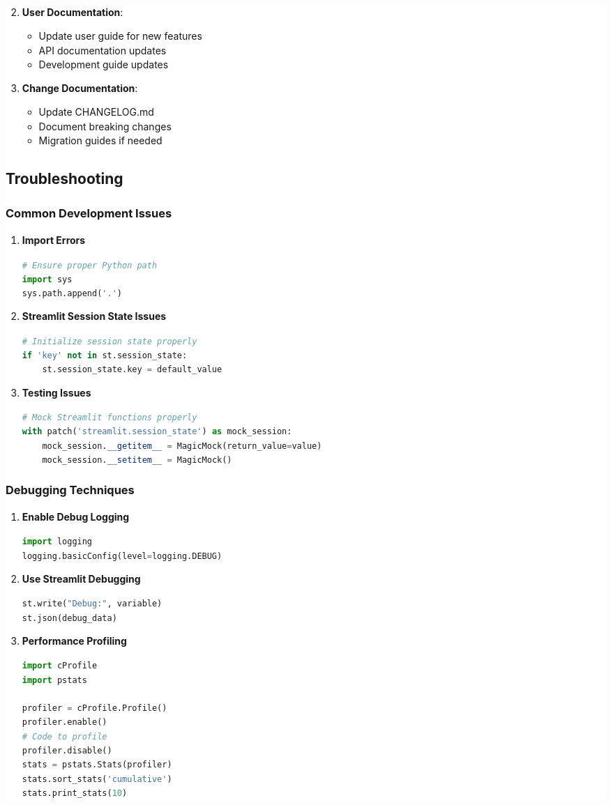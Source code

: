 2. **User Documentation**:
   - Update user guide for new features
   - API documentation updates
   - Development guide updates

3. **Change Documentation**:
   - Update CHANGELOG.md
   - Document breaking changes
   - Migration guides if needed

## Troubleshooting

### Common Development Issues

1. **Import Errors**
   ```python
   # Ensure proper Python path
   import sys
   sys.path.append('.')
   ```

2. **Streamlit Session State Issues**
   ```python
   # Initialize session state properly
   if 'key' not in st.session_state:
       st.session_state.key = default_value
   ```

3. **Testing Issues**
   ```python
   # Mock Streamlit functions properly
   with patch('streamlit.session_state') as mock_session:
       mock_session.__getitem__ = MagicMock(return_value=value)
       mock_session.__setitem__ = MagicMock()
   ```

### Debugging Techniques

1. **Enable Debug Logging**
   ```python
   import logging
   logging.basicConfig(level=logging.DEBUG)
   ```

2. **Use Streamlit Debugging**
   ```python
   st.write("Debug:", variable)
   st.json(debug_data)
   ```

3. **Performance Profiling**
   ```python
   import cProfile
   import pstats
   
   profiler = cProfile.Profile()
   profiler.enable()
   # Code to profile
   profiler.disable()
   stats = pstats.Stats(profiler)
   stats.sort_stats('cumulative')
   stats.print_stats(10)
   ```
